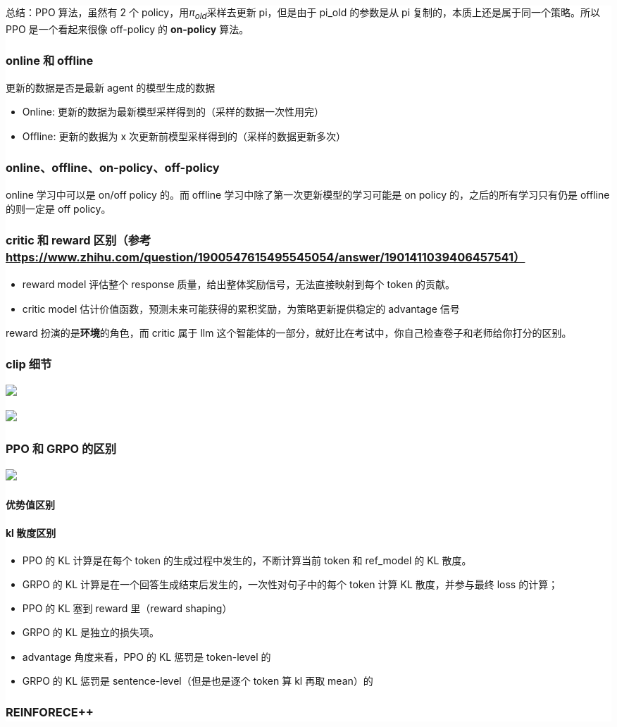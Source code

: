 
总结：PPO 算法，虽然有 2 个 policy，用$\pi_{old}$采样去更新 pi，但是由于 pi_old 的参数是从 pi 复制的，本质上还是属于同一个策略。所以 PPO 是一个看起来很像 off-policy 的 **on-policy** 算法。

### online 和 offline

更新的数据是否是最新 agent 的模型生成的数据

- Online: 更新的数据为最新模型采样得到的（采样的数据一次性用完）
    
- Offline: 更新的数据为 x 次更新前模型采样得到的（采样的数据更新多次）
    

### online、offline、on-policy、off-policy

online 学习中可以是 on/off policy 的。而 offline 学习中除了第一次更新模型的学习可能是 on policy 的，之后的所有学习只有仍是 offline 的则一定是 off policy。

### critic 和 reward 区别（参考 https://www.zhihu.com/question/1900547615495545054/answer/1901411039406457541）

- reward model 评估整个 response 质量，给出整体奖励信号，无法直接映射到每个 token 的贡献。
    
- critic model 估计价值函数，预测未来可能获得的累积奖励，为策略更新提供稳定的 advantage 信号
    

reward 扮演的是**环境**的角色，而 critic 属于 llm 这个智能体的一部分，就好比在考试中，你自己检查卷子和老师给你打分的区别。

### clip 细节

![](https://q0r4cw0t2o.feishu.cn/space/api/box/stream/download/asynccode/?code=ZTBmMDI0ZDIxMjA3MjUwZWJiMjdmYzhlOTVjYWQ5MmZfc3F5MXNUOERrVzZ2dThKZFhaWlZPc1lndmNkR09HWmJfVG9rZW46UnBncGJQOTdqb2hYTFJ4b3QzaGNjZWFobm1iXzE3NTE0NjEyMDQ6MTc1MTQ2NDgwNF9WNA)

![](https://q0r4cw0t2o.feishu.cn/space/api/box/stream/download/asynccode/?code=ZTc5M2M3Y2RhYjNkMmExMWZhZGZkZmVkNWQ2MzgyN2NfbGdLc2JTUDZVTzAwUUJQNXAza2JKNGh6MzlpbHRScmNfVG9rZW46TDdDTWJaMG5Qb0RiaFV4RnZEeGNQU1hZbmxnXzE3NTE0NjEyMDQ6MTc1MTQ2NDgwNF9WNA)

### PPO 和 GRPO 的区别

![](https://q0r4cw0t2o.feishu.cn/space/api/box/stream/download/asynccode/?code=YWY0Mzc3MmI3ZWY0NTVhZTYwZjJhOGY5OTZmNDhlMTdfd2FSTnNwaWxTYUdNYW5SRmF2Y0lLRTdrMjJBeUJibG5fVG9rZW46V0dzR2JYbG9qb3pCYmN4YTRLa2N6TG9JbjBmXzE3NTE0NjEyMDQ6MTc1MTQ2NDgwNF9WNA)

#### 优势值区别

#### kl 散度区别

- PPO 的 KL 计算是在每个 token 的生成过程中发生的，不断计算当前 token 和 ref_model 的 KL 散度。
    
- GRPO 的 KL 计算是在一个回答生成结束后发生的，一次性对句子中的每个 token 计算 KL 散度，并参与最终 loss 的计算；
    
- PPO 的 KL 塞到 reward 里（reward shaping）
    
- GRPO 的 KL 是独立的损失项。
    
- advantage 角度来看，PPO 的 KL 惩罚是 token-level 的
    
- GRPO 的 KL 惩罚是 sentence-level（但是也是逐个 token 算 kl 再取 mean）的
    

### REINFORECE++
